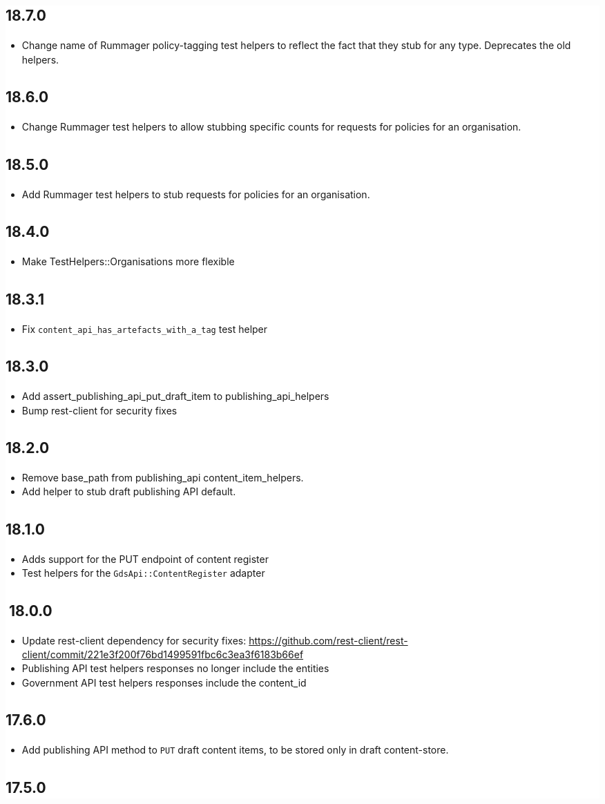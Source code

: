 ## 18.7.0

* Change name of Rummager policy-tagging test helpers to reflect the fact that
  they stub for any type.  Deprecates the old helpers.

## 18.6.0

* Change Rummager test helpers to allow stubbing specific counts for requests
  for policies for an organisation.

## 18.5.0

* Add Rummager test helpers to stub requests for policies for an organisation.

## 18.4.0

* Make TestHelpers::Organisations more flexible

## 18.3.1

* Fix `content_api_has_artefacts_with_a_tag` test helper

## 18.3.0

* Add assert_publishing_api_put_draft_item to publishing_api_helpers
* Bump rest-client for security fixes

## 18.2.0

* Remove base_path from publishing_api content_item_helpers.
* Add helper to stub draft publishing API default.

## 18.1.0

* Adds support for the PUT endpoint of content register
* Test helpers for the `GdsApi::ContentRegister` adapter

##  18.0.0

* Update rest-client dependency for security fixes: <https://github.com/rest-client/rest-client/commit/221e3f200f76bd1499591fbc6c3ea3f6183b66ef>
* Publishing API test helpers responses no longer include the entities
* Government API test helpers responses include the content_id

## 17.6.0

* Add publishing API method to `PUT` draft content items, to be stored only in draft content-store.

## 17.5.0
